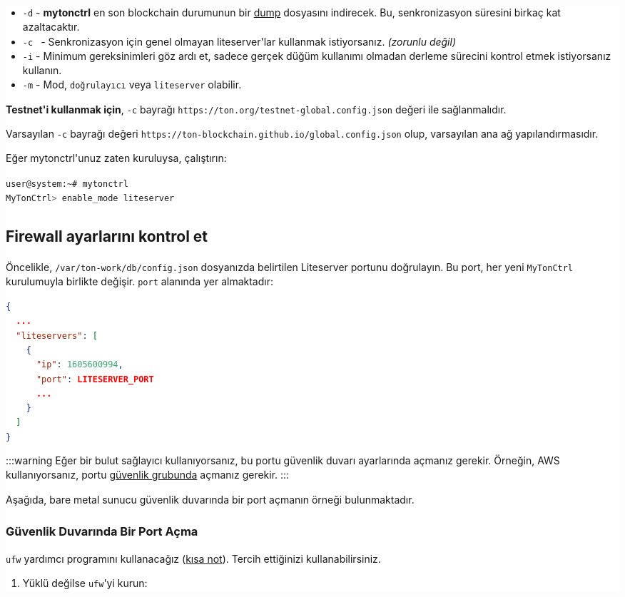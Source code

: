 * `-d` - **mytonctrl** en son blockchain durumunun bir [dump](https://dump.ton.org/) dosyasını indirecek.
  Bu, senkronizasyon süresini birkaç kat azaltacaktır.
* `-c ` - Senkronizasyon için genel olmayan liteserver'lar kullanmak istiyorsanız. _(zorunlu değil)_
* `-i` - Minimum gereksinimleri göz ardı et, sadece gerçek düğüm kullanımı olmadan derleme sürecini kontrol etmek istiyorsanız kullanın.
* `-m` - Mod, `doğrulayıcı` veya `liteserver` olabilir.

**Testnet'i kullanmak için**, `-c` bayrağı `https://ton.org/testnet-global.config.json` değeri ile sağlanmalıdır.

Varsayılan `-c` bayrağı değeri `https://ton-blockchain.github.io/global.config.json` olup, varsayılan ana ağ yapılandırmasıdır.

Eğer mytonctrl'unuz zaten kuruluysa, çalıştırın:

```bash
user@system:~# mytonctrl
MyTonCtrl> enable_mode liteserver
```

## Firewall ayarlarını kontrol et

Öncelikle, `/var/ton-work/db/config.json` dosyanızda belirtilen Liteserver portunu doğrulayın. Bu port, her yeni `MyTonCtrl` kurulumuyla birlikte değişir. `port` alanında yer almaktadır:

```json
{
  ...
  "liteservers": [
    {
      "ip": 1605600994,
      "port": LITESERVER_PORT
      ...
    }
  ]
}
```

:::warning
Eğer bir bulut sağlayıcı kullanıyorsanız, bu portu güvenlik duvarı ayarlarında açmanız gerekir. Örneğin, AWS kullanıyorsanız, portu [güvenlik grubunda](https://docs.aws.amazon.com/AWSEC2/latest/UserGuide/ec2-security-groups.html) açmanız gerekir.
:::

Aşağıda, bare metal sunucu güvenlik duvarında bir port açmanın örneği bulunmaktadır.

### Güvenlik Duvarında Bir Port Açma

`ufw` yardımcı programını kullanacağız ([kısa not](https://www.cyberciti.biz/faq/ufw-allow-incoming-ssh-connections-from-a-specific-ip-address-subnet-on-ubuntu-debian/)). Tercih ettiğinizi kullanabilirsiniz.

1. Yüklü değilse `ufw`'yi kurun:
